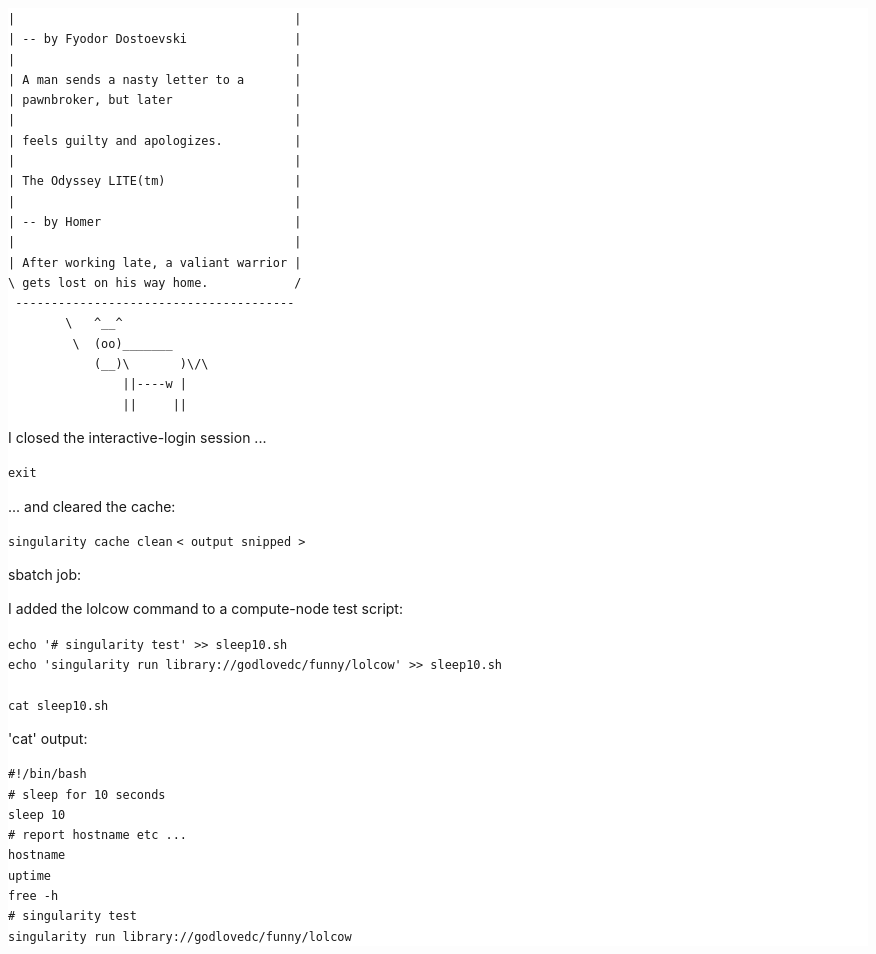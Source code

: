     |                                       |
    | -- by Fyodor Dostoevski               |
    |                                       |
    | A man sends a nasty letter to a       |
    | pawnbroker, but later                 |
    |                                       |
    | feels guilty and apologizes.          |
    |                                       |
    | The Odyssey LITE(tm)                  |
    |                                       |
    | -- by Homer                           |
    |                                       |
    | After working late, a valiant warrior |
    \ gets lost on his way home.            /
     ---------------------------------------
            \   ^__^
             \  (oo)_______
                (__)\       )\/\
                    ||----w |
                    ||     ||

I closed the interactive-login session ...

`exit`

... and cleared the cache:

`singularity cache clean`
`< output snipped >`


sbatch job:

I added the lolcow command to a compute-node test script:

    echo '# singularity test' >> sleep10.sh
    echo 'singularity run library://godlovedc/funny/lolcow' >> sleep10.sh

    cat sleep10.sh

'cat' output:

    #!/bin/bash
    # sleep for 10 seconds
    sleep 10
    # report hostname etc ...
    hostname
    uptime
    free -h
    # singularity test
    singularity run library://godlovedc/funny/lolcow
